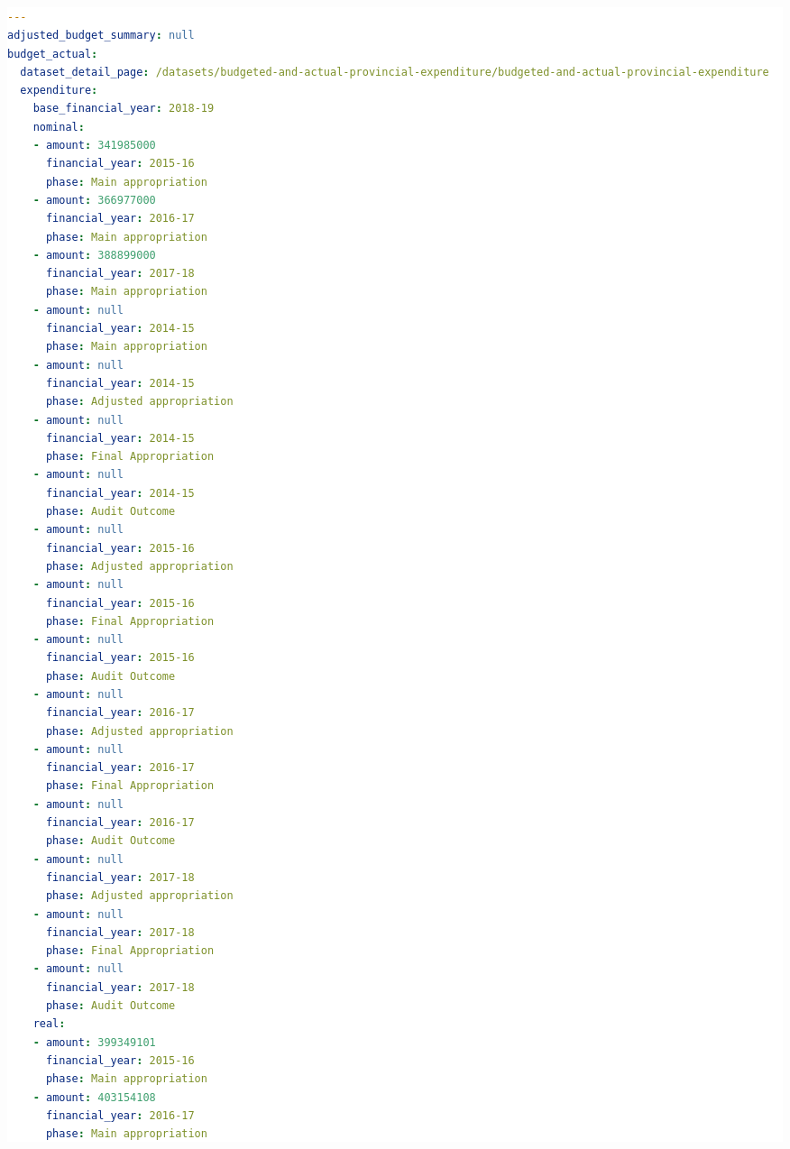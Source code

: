 ```yaml
---
adjusted_budget_summary: null
budget_actual:
  dataset_detail_page: /datasets/budgeted-and-actual-provincial-expenditure/budgeted-and-actual-provincial-expenditure
  expenditure:
    base_financial_year: 2018-19
    nominal:
    - amount: 341985000
      financial_year: 2015-16
      phase: Main appropriation
    - amount: 366977000
      financial_year: 2016-17
      phase: Main appropriation
    - amount: 388899000
      financial_year: 2017-18
      phase: Main appropriation
    - amount: null
      financial_year: 2014-15
      phase: Main appropriation
    - amount: null
      financial_year: 2014-15
      phase: Adjusted appropriation
    - amount: null
      financial_year: 2014-15
      phase: Final Appropriation
    - amount: null
      financial_year: 2014-15
      phase: Audit Outcome
    - amount: null
      financial_year: 2015-16
      phase: Adjusted appropriation
    - amount: null
      financial_year: 2015-16
      phase: Final Appropriation
    - amount: null
      financial_year: 2015-16
      phase: Audit Outcome
    - amount: null
      financial_year: 2016-17
      phase: Adjusted appropriation
    - amount: null
      financial_year: 2016-17
      phase: Final Appropriation
    - amount: null
      financial_year: 2016-17
      phase: Audit Outcome
    - amount: null
      financial_year: 2017-18
      phase: Adjusted appropriation
    - amount: null
      financial_year: 2017-18
      phase: Final Appropriation
    - amount: null
      financial_year: 2017-18
      phase: Audit Outcome
    real:
    - amount: 399349101
      financial_year: 2015-16
      phase: Main appropriation
    - amount: 403154108
      financial_year: 2016-17
      phase: Main appropriation
```